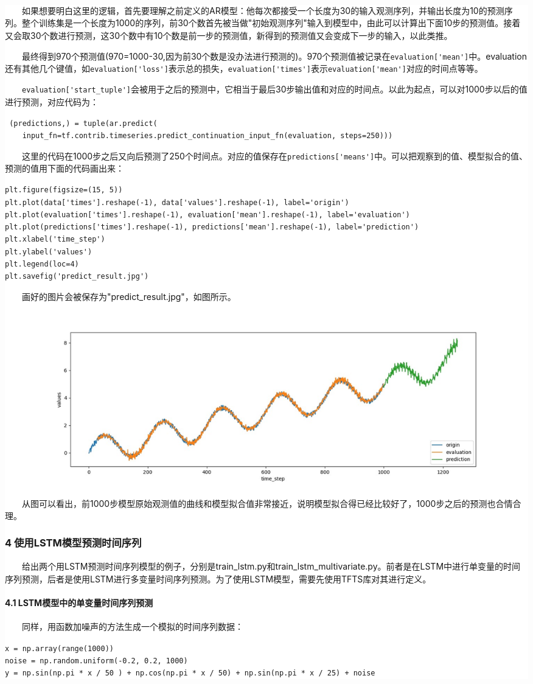 &emsp;&emsp;如果想要明白这里的逻辑，首先要理解之前定义的AR模型：他每次都接受一个长度为30的输入观测序列，并输出长度为10的预测序列。整个训练集是一个长度为1000的序列，前30个数首先被当做"初始观测序列"输入到模型中，由此可以计算出下面10步的预测值。接着又会取30个数进行预测，这30个数中有10个数是前一步的预测值，新得到的预测值又会变成下一步的输入，以此类推。<br/>

&emsp;&emsp;最终得到970个预测值(970=1000-30,因为前30个数是没办法进行预测的)。970个预测值被记录在`evaluation['mean']`中。evaluation还有其他几个键值，如`evaluation['loss']`表示总的损失，`evaluation['times']`表示`evaluation['mean']`对应的时间点等等。<br/>

&emsp;&emsp;`evaluation['start_tuple']`会被用于之后的预测中，它相当于最后30步输出值和对应的时间点。以此为起点，可以对1000步以后的值进行预测，对应代码为：<br/>

	 (predictions,) = tuple(ar.predict(
        input_fn=tf.contrib.timeseries.predict_continuation_input_fn(evaluation, steps=250)))

&emsp;&emsp;这里的代码在1000步之后又向后预测了250个时间点。对应的值保存在`predictions['means']`中。可以把观察到的值、模型拟合的值、预测的值用下面的代码画出来：<br/>

	plt.figure(figsize=(15, 5))
    plt.plot(data['times'].reshape(-1), data['values'].reshape(-1), label='origin')
    plt.plot(evaluation['times'].reshape(-1), evaluation['mean'].reshape(-1), label='evaluation')
    plt.plot(predictions['times'].reshape(-1), predictions['mean'].reshape(-1), label='prediction')
    plt.xlabel('time_step')
    plt.ylabel('values')
    plt.legend(loc=4)
    plt.savefig('predict_result.jpg')

&emsp;&emsp;画好的图片会被保存为"predict_result.jpg"，如图所示。<br/>

![图片](./img/使用AR模型预测时间序列.jpg "使用AR模型预测时间序列")<br/>

&emsp;&emsp;从图可以看出，前1000步模型原始观测值的曲线和模型拟合值非常接近，说明模型拟合得已经比较好了，1000步之后的预测也合情合理。<br/>

### 4 使用LSTM模型预测时间序列
&emsp;&emsp;给出两个用LSTM预测时间序列模型的例子，分别是train_lstm.py和train_lstm_multivariate.py。前者是在LSTM中进行单变量的时间序列预测，后者是使用LSTM进行多变量时间序列预测。为了使用LSTM模型，需要先使用TFTS库对其进行定义。<br/>
#### 4.1 LSTM模型中的单变量时间序列预测
&emsp;&emsp;同样，用函数加噪声的方法生成一个模拟的时间序列数据：<br/>

	x = np.array(range(1000))
	noise = np.random.uniform(-0.2, 0.2, 1000)
	y = np.sin(np.pi * x / 50 ) + np.cos(np.pi * x / 50) + np.sin(np.pi * x / 25) + noise
